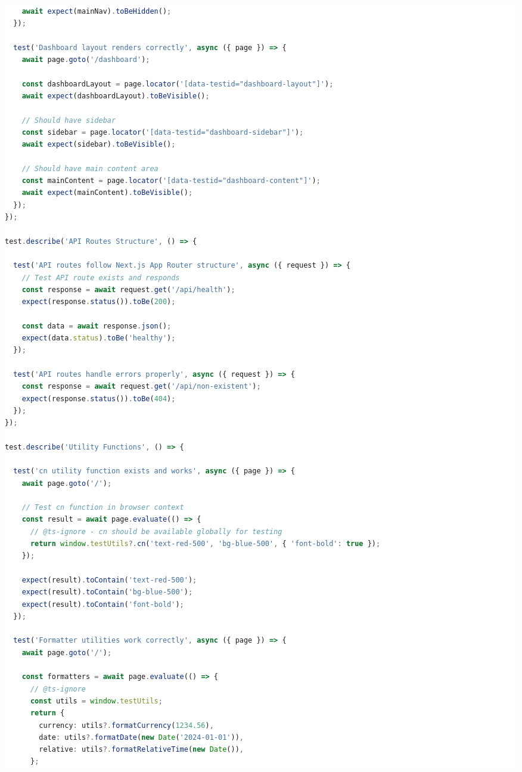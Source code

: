 ```typescript
    await expect(mainNav).toBeHidden();
  });

  test('Dashboard layout renders correctly', async ({ page }) => {
    await page.goto('/dashboard');
    
    const dashboardLayout = page.locator('[data-testid="dashboard-layout"]');
    await expect(dashboardLayout).toBeVisible();
    
    // Should have sidebar
    const sidebar = page.locator('[data-testid="dashboard-sidebar"]');
    await expect(sidebar).toBeVisible();
    
    // Should have main content area
    const mainContent = page.locator('[data-testid="dashboard-content"]');
    await expect(mainContent).toBeVisible();
  });
});

test.describe('API Routes Structure', () => {
  
  test('API routes follow Next.js App Router structure', async ({ request }) => {
    // Test API route exists and responds
    const response = await request.get('/api/health');
    expect(response.status()).toBe(200);
    
    const data = await response.json();
    expect(data.status).toBe('healthy');
  });

  test('API routes handle errors properly', async ({ request }) => {
    const response = await request.get('/api/non-existent');
    expect(response.status()).toBe(404);
  });
});

test.describe('Utility Functions', () => {
  
  test('cn utility function exists and works', async ({ page }) => {
    await page.goto('/');
    
    // Test cn function in browser context
    const result = await page.evaluate(() => {
      // @ts-ignore - cn should be available globally for testing
      return window.testUtils?.cn('text-red-500', 'bg-blue-500', { 'font-bold': true });
    });
    
    expect(result).toContain('text-red-500');
    expect(result).toContain('bg-blue-500');
    expect(result).toContain('font-bold');
  });

  test('Formatter utilities work correctly', async ({ page }) => {
    await page.goto('/');
    
    const formatters = await page.evaluate(() => {
      // @ts-ignore
      const utils = window.testUtils;
      return {
        currency: utils?.formatCurrency(1234.56),
        date: utils?.formatDate(new Date('2024-01-01')),
        relative: utils?.formatRelativeTime(new Date()),
      };
```
